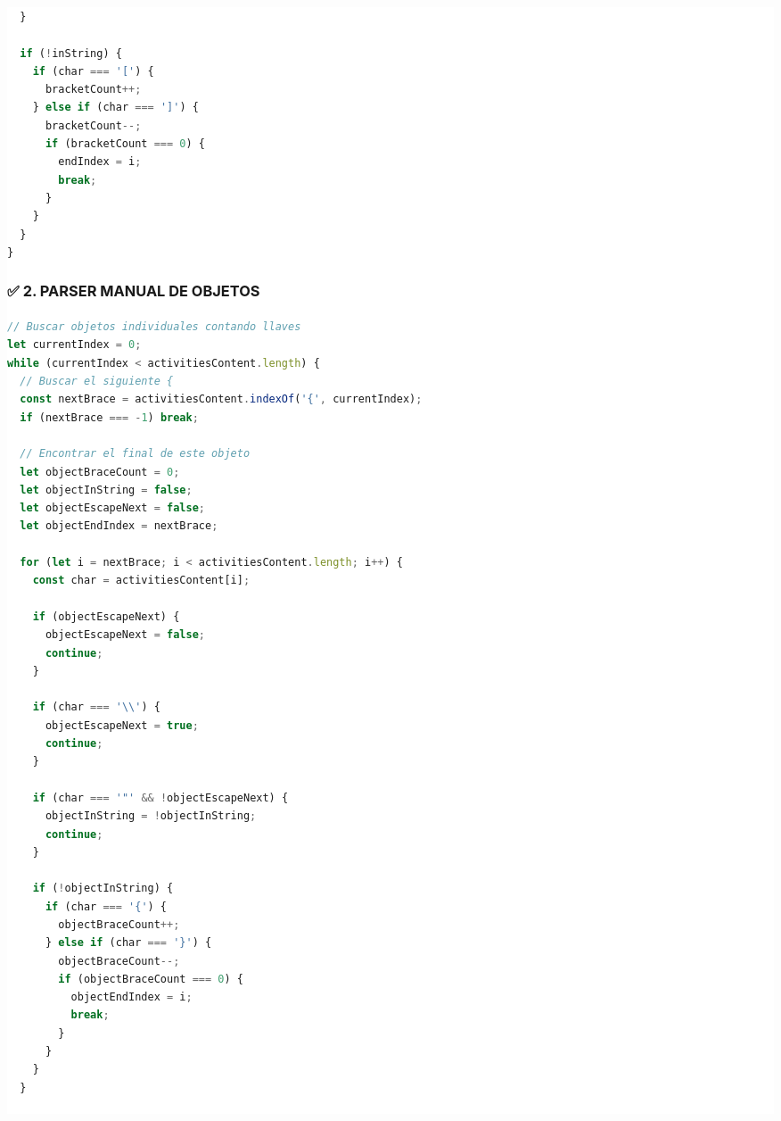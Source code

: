 ```javascript
  }
  
  if (!inString) {
    if (char === '[') {
      bracketCount++;
    } else if (char === ']') {
      bracketCount--;
      if (bracketCount === 0) {
        endIndex = i;
        break;
      }
    }
  }
}
```

### **✅ 2. PARSER MANUAL DE OBJETOS**

```javascript
// Buscar objetos individuales contando llaves
let currentIndex = 0;
while (currentIndex < activitiesContent.length) {
  // Buscar el siguiente {
  const nextBrace = activitiesContent.indexOf('{', currentIndex);
  if (nextBrace === -1) break;
  
  // Encontrar el final de este objeto
  let objectBraceCount = 0;
  let objectInString = false;
  let objectEscapeNext = false;
  let objectEndIndex = nextBrace;
  
  for (let i = nextBrace; i < activitiesContent.length; i++) {
    const char = activitiesContent[i];
    
    if (objectEscapeNext) {
      objectEscapeNext = false;
      continue;
    }
    
    if (char === '\\') {
      objectEscapeNext = true;
      continue;
    }
    
    if (char === '"' && !objectEscapeNext) {
      objectInString = !objectInString;
      continue;
    }
    
    if (!objectInString) {
      if (char === '{') {
        objectBraceCount++;
      } else if (char === '}') {
        objectBraceCount--;
        if (objectBraceCount === 0) {
          objectEndIndex = i;
          break;
        }
      }
    }
  }
  
```
